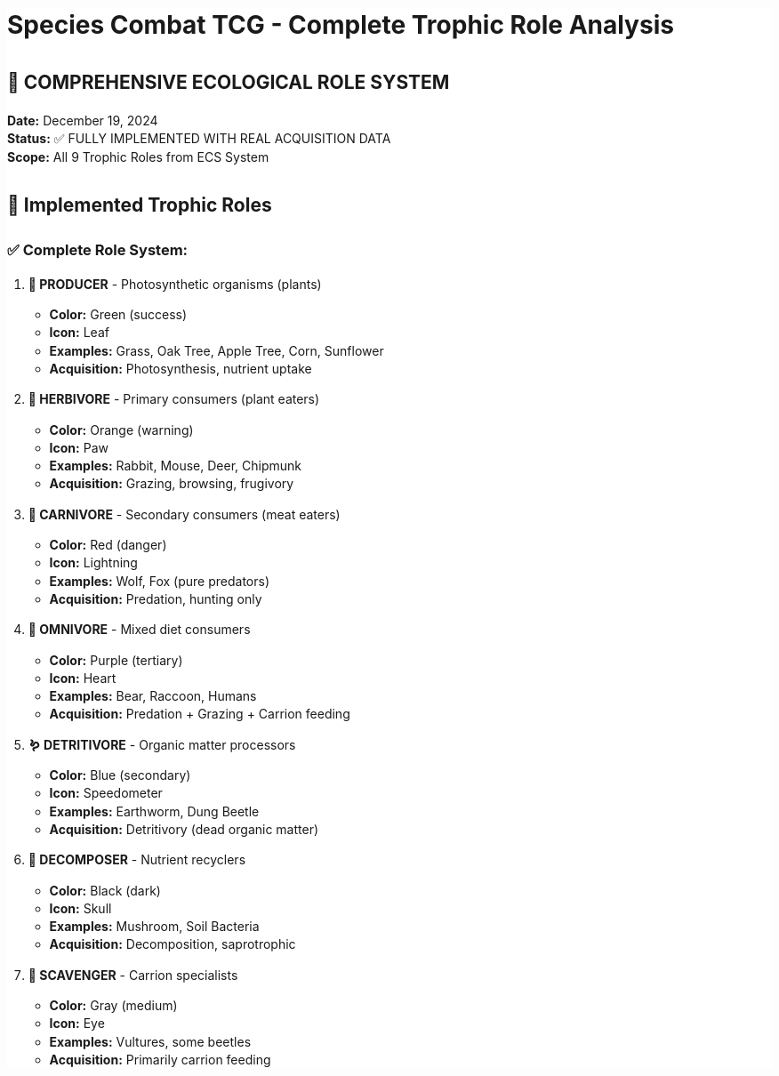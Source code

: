 # Species Combat TCG - Complete Trophic Role Analysis

## 🌿 **COMPREHENSIVE ECOLOGICAL ROLE SYSTEM**

**Date:** December 19, 2024  
**Status:** ✅ FULLY IMPLEMENTED WITH REAL ACQUISITION DATA  
**Scope:** All 9 Trophic Roles from ECS System

## 🎯 **Implemented Trophic Roles**

### ✅ **Complete Role System:**

1. **🌱 PRODUCER** - Photosynthetic organisms (plants)
   - **Color:** Green (success)
   - **Icon:** Leaf
   - **Examples:** Grass, Oak Tree, Apple Tree, Corn, Sunflower
   - **Acquisition:** Photosynthesis, nutrient uptake

2. **🐰 HERBIVORE** - Primary consumers (plant eaters)
   - **Color:** Orange (warning)
   - **Icon:** Paw
   - **Examples:** Rabbit, Mouse, Deer, Chipmunk
   - **Acquisition:** Grazing, browsing, frugivory

3. **🦁 CARNIVORE** - Secondary consumers (meat eaters)
   - **Color:** Red (danger)
   - **Icon:** Lightning
   - **Examples:** Wolf, Fox (pure predators)
   - **Acquisition:** Predation, hunting only

4. **🐻 OMNIVORE** - Mixed diet consumers
   - **Color:** Purple (tertiary)
   - **Icon:** Heart
   - **Examples:** Bear, Raccoon, Humans
   - **Acquisition:** Predation + Grazing + Carrion feeding

5. **🪱 DETRITIVORE** - Organic matter processors
   - **Color:** Blue (secondary)
   - **Icon:** Speedometer
   - **Examples:** Earthworm, Dung Beetle
   - **Acquisition:** Detritivory (dead organic matter)

6. **🍄 DECOMPOSER** - Nutrient recyclers
   - **Color:** Black (dark)
   - **Icon:** Skull
   - **Examples:** Mushroom, Soil Bacteria
   - **Acquisition:** Decomposition, saprotrophic

7. **🦅 SCAVENGER** - Carrion specialists
   - **Color:** Gray (medium)
   - **Icon:** Eye
   - **Examples:** Vultures, some beetles
   - **Acquisition:** Primarily carrion feeding
